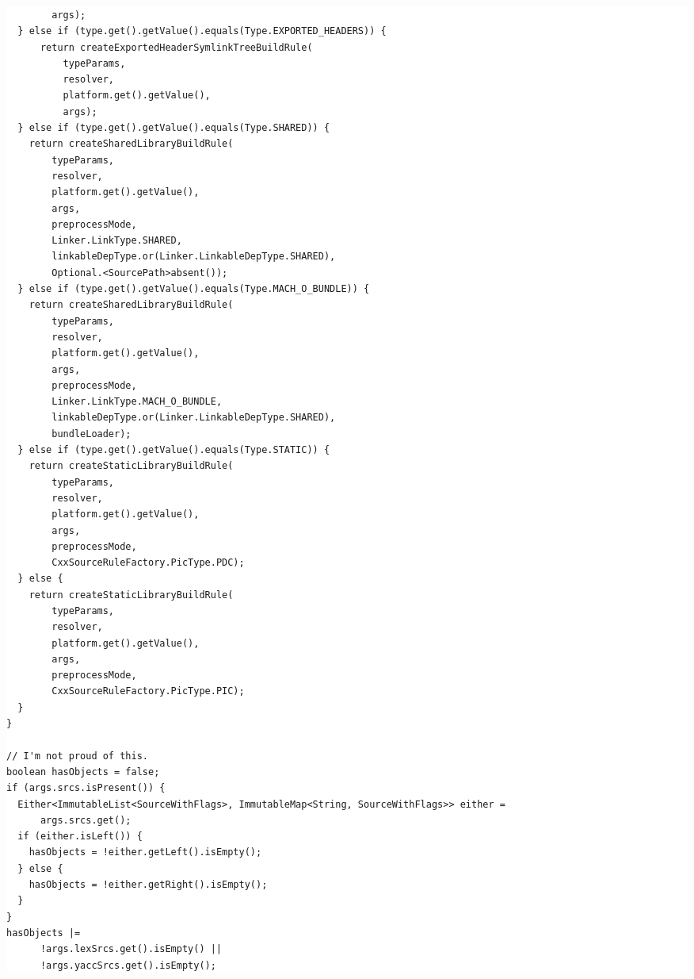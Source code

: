             args);
      } else if (type.get().getValue().equals(Type.EXPORTED_HEADERS)) {
          return createExportedHeaderSymlinkTreeBuildRule(
              typeParams,
              resolver,
              platform.get().getValue(),
              args);
      } else if (type.get().getValue().equals(Type.SHARED)) {
        return createSharedLibraryBuildRule(
            typeParams,
            resolver,
            platform.get().getValue(),
            args,
            preprocessMode,
            Linker.LinkType.SHARED,
            linkableDepType.or(Linker.LinkableDepType.SHARED),
            Optional.<SourcePath>absent());
      } else if (type.get().getValue().equals(Type.MACH_O_BUNDLE)) {
        return createSharedLibraryBuildRule(
            typeParams,
            resolver,
            platform.get().getValue(),
            args,
            preprocessMode,
            Linker.LinkType.MACH_O_BUNDLE,
            linkableDepType.or(Linker.LinkableDepType.SHARED),
            bundleLoader);
      } else if (type.get().getValue().equals(Type.STATIC)) {
        return createStaticLibraryBuildRule(
            typeParams,
            resolver,
            platform.get().getValue(),
            args,
            preprocessMode,
            CxxSourceRuleFactory.PicType.PDC);
      } else {
        return createStaticLibraryBuildRule(
            typeParams,
            resolver,
            platform.get().getValue(),
            args,
            preprocessMode,
            CxxSourceRuleFactory.PicType.PIC);
      }
    }

    // I'm not proud of this.
    boolean hasObjects = false;
    if (args.srcs.isPresent()) {
      Either<ImmutableList<SourceWithFlags>, ImmutableMap<String, SourceWithFlags>> either =
          args.srcs.get();
      if (either.isLeft()) {
        hasObjects = !either.getLeft().isEmpty();
      } else {
        hasObjects = !either.getRight().isEmpty();
      }
    }
    hasObjects |=
          !args.lexSrcs.get().isEmpty() ||
          !args.yaccSrcs.get().isEmpty();
